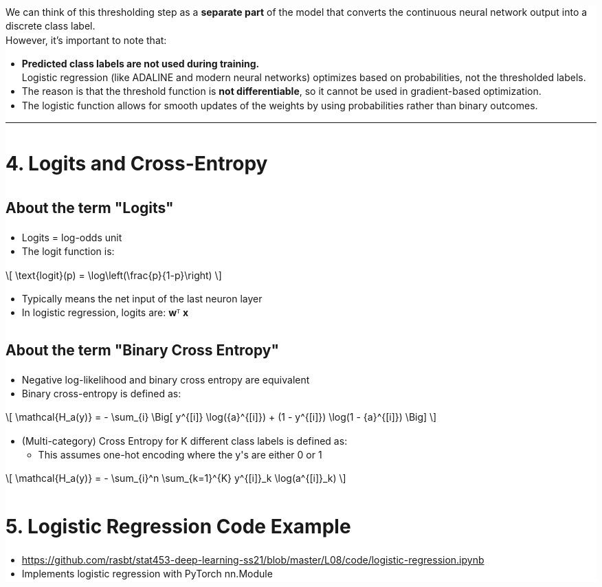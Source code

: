 We can think of this thresholding step as a **separate part** of the model that converts the continuous neural network output into a discrete class label.  
However, it’s important to note that:

- **Predicted class labels are not used during training.**  
  Logistic regression (like ADALINE and modern neural networks) optimizes based on probabilities, not the thresholded labels.
- The reason is that the threshold function is **not differentiable**, so it cannot be used in gradient-based optimization.
- The logistic function allows for smooth updates of the weights by using probabilities rather than binary outcomes.

---

# 4. Logits and Cross-Entropy
## About the term "Logits"
- Logits = log-odds unit
- The logit function is:

<d-math block>
\[
\text{logit}(p) = \log\left(\frac{p}{1-p}\right)
\]
</d-math>

- Typically means the net input of the last neuron layer 
- In logistic regression, logits are: **w**ᵀ **x**

## About the term "Binary Cross Entropy"
- Negative log-likelihood and binary cross entropy are equivalent
- Binary cross-entropy is defined as:

<d-math block>
\[
\mathcal{H_a(y)} = - \sum_{i} \Big[ y^{[i]} \log({a}^{[i]}) + (1 - y^{[i]}) \log(1 - {a}^{[i]}) \Big]
\]
</d-math>

- (Multi-category) Cross Entropy for K different class labels is defined as:
  - This assumes one-hot encoding where the y's are either 0 or 1

<d-math block>
\[
\mathcal{H_a(y)} = - \sum_{i}^n \sum_{k=1}^{K} y^{[i]}_k \log(a^{[i]}_k)
\]
</d-math>

# 5. Logistic Regression Code Example 
- https://github.com/rasbt/stat453-deep-learning-ss21/blob/master/L08/code/logistic-regression.ipynb
- Implements logistic regression with PyTorch nn.Module
  